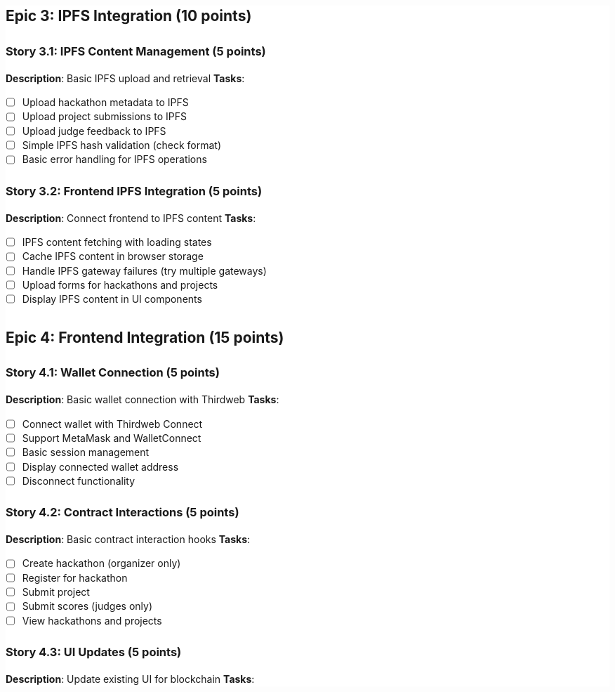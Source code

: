 ## Epic 3: IPFS Integration (10 points)

### Story 3.1: IPFS Content Management (5 points)

**Description**: Basic IPFS upload and retrieval
**Tasks**:

- [ ] Upload hackathon metadata to IPFS
- [ ] Upload project submissions to IPFS
- [ ] Upload judge feedback to IPFS
- [ ] Simple IPFS hash validation (check format)
- [ ] Basic error handling for IPFS operations

### Story 3.2: Frontend IPFS Integration (5 points)

**Description**: Connect frontend to IPFS content
**Tasks**:

- [ ] IPFS content fetching with loading states
- [ ] Cache IPFS content in browser storage
- [ ] Handle IPFS gateway failures (try multiple gateways)
- [ ] Upload forms for hackathons and projects
- [ ] Display IPFS content in UI components

## Epic 4: Frontend Integration (15 points)

### Story 4.1: Wallet Connection (5 points)

**Description**: Basic wallet connection with Thirdweb
**Tasks**:

- [ ] Connect wallet with Thirdweb Connect
- [ ] Support MetaMask and WalletConnect
- [ ] Basic session management
- [ ] Display connected wallet address
- [ ] Disconnect functionality

### Story 4.2: Contract Interactions (5 points)

**Description**: Basic contract interaction hooks
**Tasks**:

- [ ] Create hackathon (organizer only)
- [ ] Register for hackathon
- [ ] Submit project
- [ ] Submit scores (judges only)
- [ ] View hackathons and projects

### Story 4.3: UI Updates (5 points)

**Description**: Update existing UI for blockchain
**Tasks**:
